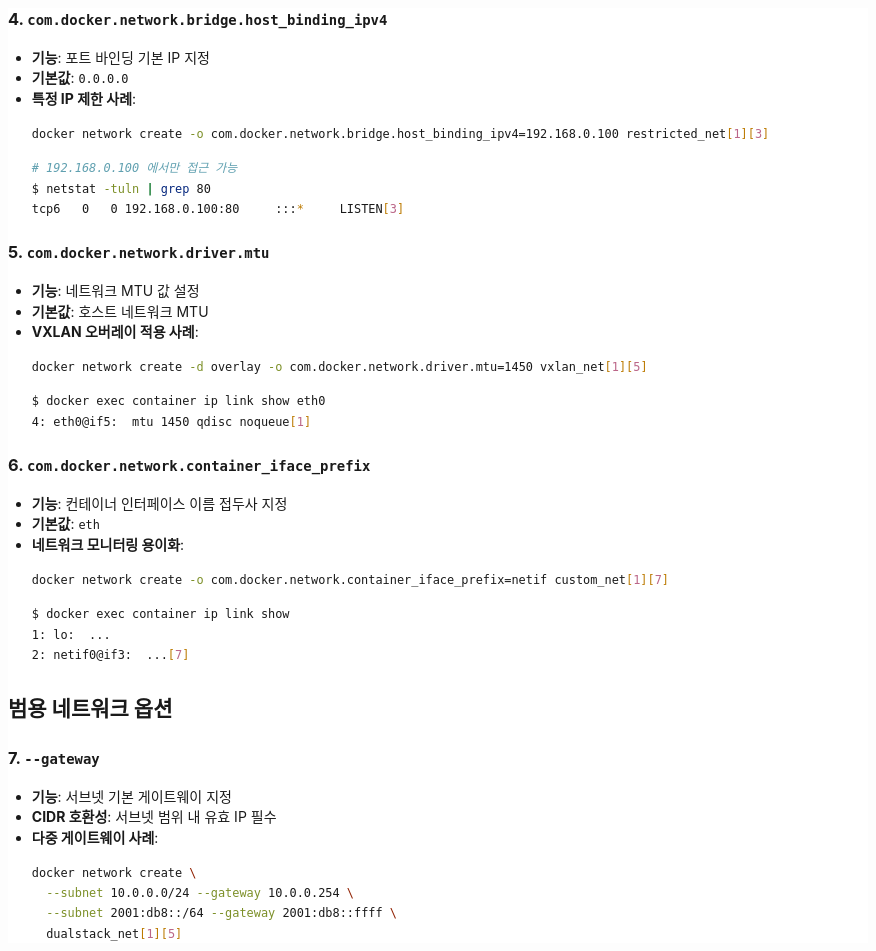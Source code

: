 ### 4. `com.docker.network.bridge.host_binding_ipv4`
- **기능**: 포트 바인딩 기본 IP 지정
- **기본값**: `0.0.0.0`
- **특정 IP 제한 사례**:
  ```bash
  docker network create -o com.docker.network.bridge.host_binding_ipv4=192.168.0.100 restricted_net[1][3]
  ```
  ```bash
  # 192.168.0.100 에서만 접근 가능
  $ netstat -tuln | grep 80
  tcp6   0   0 192.168.0.100:80     :::*     LISTEN[3]
  ```

### 5. `com.docker.network.driver.mtu`
- **기능**: 네트워크 MTU 값 설정
- **기본값**: 호스트 네트워크 MTU
- **VXLAN 오버레이 적용 사례**:
  ```bash
  docker network create -d overlay -o com.docker.network.driver.mtu=1450 vxlan_net[1][5]
  ```
  ```bash
  $ docker exec container ip link show eth0
  4: eth0@if5:  mtu 1450 qdisc noqueue[1]
  ```

### 6. `com.docker.network.container_iface_prefix`
- **기능**: 컨테이너 인터페이스 이름 접두사 지정
- **기본값**: `eth`
- **네트워크 모니터링 용이화**:
  ```bash
  docker network create -o com.docker.network.container_iface_prefix=netif custom_net[1][7]
  ```
  ```bash
  $ docker exec container ip link show
  1: lo:  ...
  2: netif0@if3:  ...[7]
  ```

## 범용 네트워크 옵션

### 7. `--gateway`
- **기능**: 서브넷 기본 게이트웨이 지정
- **CIDR 호환성**: 서브넷 범위 내 유효 IP 필수
- **다중 게이트웨이 사례**:
  ```bash
  docker network create \
    --subnet 10.0.0.0/24 --gateway 10.0.0.254 \
    --subnet 2001:db8::/64 --gateway 2001:db8::ffff \
    dualstack_net[1][5]
  ```
